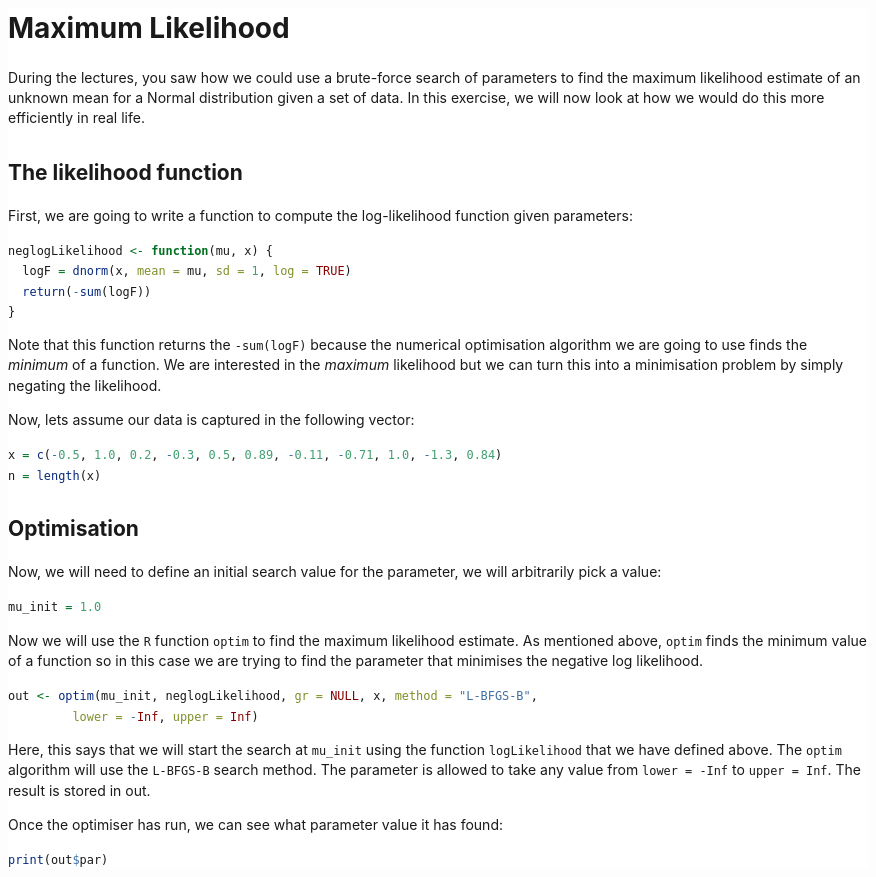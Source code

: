 
# Maximum Likelihood

During the lectures, you saw how we could use a brute-force search of parameters to find the maximum likelihood estimate of an unknown mean for a Normal distribution given a set of data. In this exercise, we will now look at how we would do this more efficiently in real life.

## The likelihood function

First, we are going to write a function to compute the log-likelihood function given parameters:

```{.r .numberLines}
neglogLikelihood <- function(mu, x) {
  logF = dnorm(x, mean = mu, sd = 1, log = TRUE)
  return(-sum(logF))
}
```

Note that this function returns the `-sum(logF)` because the numerical optimisation algorithm we are going to use finds the *minimum* of a function. We are interested in the *maximum* likelihood but we can turn this into a minimisation problem by simply negating the likelihood.

Now, lets assume our data is captured in the following vector:


```{.r .numberLines}
x = c(-0.5, 1.0, 0.2, -0.3, 0.5, 0.89, -0.11, -0.71, 1.0, -1.3, 0.84)
n = length(x)
```

## Optimisation

Now, we will need to define an initial search value for the parameter, we will arbitrarily pick a value:

```{.r .numberLines}
mu_init = 1.0
```
Now we will use the `R` function `optim` to find the maximum likelihood estimate. As mentioned above, `optim` finds the minimum value of a function so in this case we are trying to find the parameter that minimises the negative log likelihood.


```{.r .numberLines}
out <- optim(mu_init, neglogLikelihood, gr = NULL, x, method = "L-BFGS-B",
         lower = -Inf, upper = Inf)
```

Here, this says that we will start the search at `mu_init` using the function `logLikelihood` that we have defined above. The `optim` algorithm will use the `L-BFGS-B` search method. The parameter is allowed to take any value from `lower = -Inf` to `upper = Inf`. The result is stored in out.

Once the optimiser has run, we can see what parameter value it has found:


```{.r .numberLines}
print(out$par)
```
